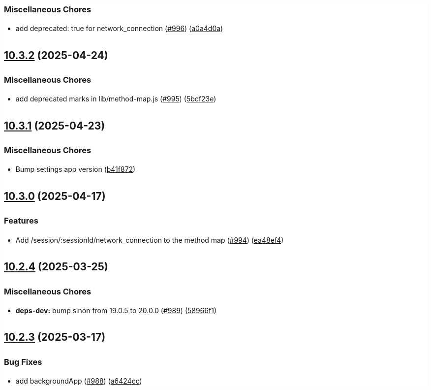 ### Miscellaneous Chores

* add deprecated: true for network_connection ([#996](https://github.com/appium/appium-android-driver/issues/996)) ([a0a4d0a](https://github.com/appium/appium-android-driver/commit/a0a4d0a22811dda5f55f26813aaecde9fbe1fdd5))

## [10.3.2](https://github.com/appium/appium-android-driver/compare/v10.3.1...v10.3.2) (2025-04-24)

### Miscellaneous Chores

* add deprecated marks in lib/method-map.js ([#995](https://github.com/appium/appium-android-driver/issues/995)) ([5bcf23e](https://github.com/appium/appium-android-driver/commit/5bcf23ef91009b0442dfd5b82c4122a627a24acb))

## [10.3.1](https://github.com/appium/appium-android-driver/compare/v10.3.0...v10.3.1) (2025-04-23)

### Miscellaneous Chores

* Bump settings app version ([b41f872](https://github.com/appium/appium-android-driver/commit/b41f8723477b44be92a2e9a65677886983b5d5cf))

## [10.3.0](https://github.com/appium/appium-android-driver/compare/v10.2.4...v10.3.0) (2025-04-17)

### Features

* Add /session/:sessionId/network_connection to the method map ([#994](https://github.com/appium/appium-android-driver/issues/994)) ([ea48ef4](https://github.com/appium/appium-android-driver/commit/ea48ef4bec515ab886d9d62265c0e8555901f5cc))

## [10.2.4](https://github.com/appium/appium-android-driver/compare/v10.2.3...v10.2.4) (2025-03-25)

### Miscellaneous Chores

* **deps-dev:** bump sinon from 19.0.5 to 20.0.0 ([#989](https://github.com/appium/appium-android-driver/issues/989)) ([58966f1](https://github.com/appium/appium-android-driver/commit/58966f1bf61588a1d53e3622abdb7946393ce53b))

## [10.2.3](https://github.com/appium/appium-android-driver/compare/v10.2.2...v10.2.3) (2025-03-17)

### Bug Fixes

* add backgroundApp ([#988](https://github.com/appium/appium-android-driver/issues/988)) ([a6424cc](https://github.com/appium/appium-android-driver/commit/a6424cc81fa962d54a4c8c45ff4b91378f8f524f))
